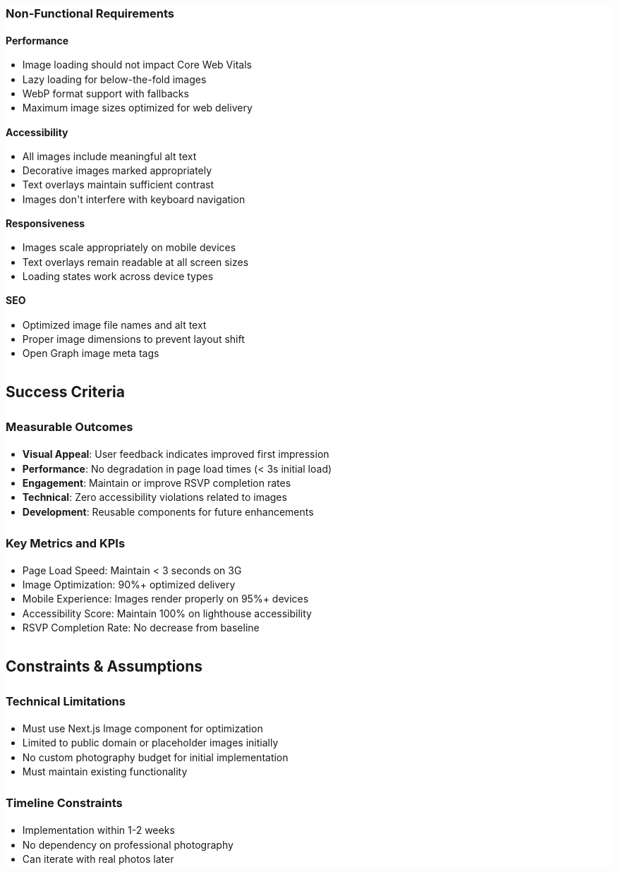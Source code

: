 ### Non-Functional Requirements

**Performance**
- Image loading should not impact Core Web Vitals
- Lazy loading for below-the-fold images
- WebP format support with fallbacks
- Maximum image sizes optimized for web delivery

**Accessibility**
- All images include meaningful alt text
- Decorative images marked appropriately
- Text overlays maintain sufficient contrast
- Images don't interfere with keyboard navigation

**Responsiveness**
- Images scale appropriately on mobile devices
- Text overlays remain readable at all screen sizes
- Loading states work across device types

**SEO**
- Optimized image file names and alt text
- Proper image dimensions to prevent layout shift
- Open Graph image meta tags

## Success Criteria

### Measurable Outcomes
- **Visual Appeal**: User feedback indicates improved first impression
- **Performance**: No degradation in page load times (< 3s initial load)
- **Engagement**: Maintain or improve RSVP completion rates
- **Technical**: Zero accessibility violations related to images
- **Development**: Reusable components for future enhancements

### Key Metrics and KPIs
- Page Load Speed: Maintain < 3 seconds on 3G
- Image Optimization: 90%+ optimized delivery
- Mobile Experience: Images render properly on 95%+ devices
- Accessibility Score: Maintain 100% on lighthouse accessibility
- RSVP Completion Rate: No decrease from baseline

## Constraints & Assumptions

### Technical Limitations
- Must use Next.js Image component for optimization
- Limited to public domain or placeholder images initially
- No custom photography budget for initial implementation
- Must maintain existing functionality

### Timeline Constraints
- Implementation within 1-2 weeks
- No dependency on professional photography
- Can iterate with real photos later
